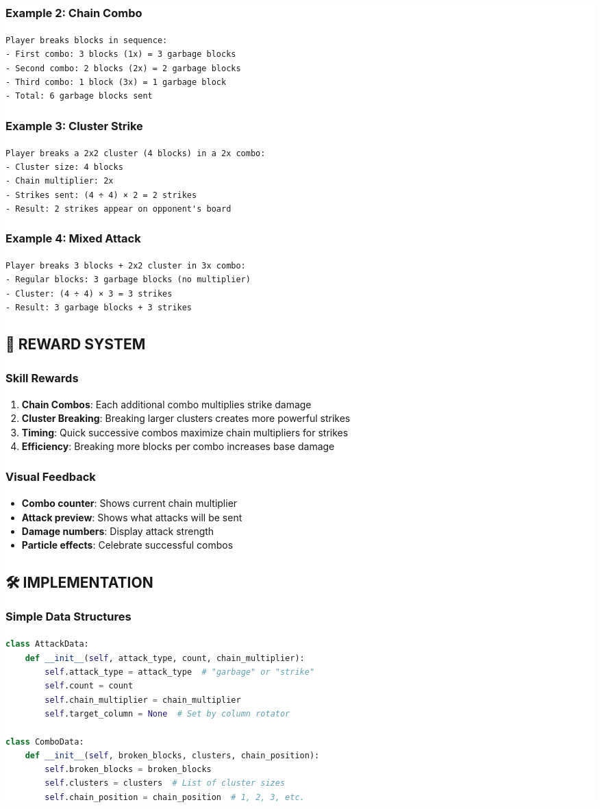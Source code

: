 ### Example 2: Chain Combo
```
Player breaks blocks in sequence:
- First combo: 3 blocks (1x) = 3 garbage blocks
- Second combo: 2 blocks (2x) = 2 garbage blocks  
- Third combo: 1 block (3x) = 1 garbage block
- Total: 6 garbage blocks sent
```

### Example 3: Cluster Strike
```
Player breaks a 2x2 cluster (4 blocks) in a 2x combo:
- Cluster size: 4 blocks
- Chain multiplier: 2x
- Strikes sent: (4 ÷ 4) × 2 = 2 strikes
- Result: 2 strikes appear on opponent's board
```

### Example 4: Mixed Attack
```
Player breaks 3 blocks + 2x2 cluster in 3x combo:
- Regular blocks: 3 garbage blocks (no multiplier)
- Cluster: (4 ÷ 4) × 3 = 3 strikes
- Result: 3 garbage blocks + 3 strikes
```

## 🎯 REWARD SYSTEM

### Skill Rewards
1. **Chain Combos**: Each additional combo multiplies strike damage
2. **Cluster Breaking**: Breaking larger clusters creates more powerful strikes
3. **Timing**: Quick successive combos maximize chain multipliers for strikes
4. **Efficiency**: Breaking more blocks per combo increases base damage

### Visual Feedback
- **Combo counter**: Shows current chain multiplier
- **Attack preview**: Shows what attacks will be sent
- **Damage numbers**: Display attack strength
- **Particle effects**: Celebrate successful combos

## 🛠️ IMPLEMENTATION

### Simple Data Structures
```python
class AttackData:
    def __init__(self, attack_type, count, chain_multiplier):
        self.attack_type = attack_type  # "garbage" or "strike"
        self.count = count
        self.chain_multiplier = chain_multiplier
        self.target_column = None  # Set by column rotator

class ComboData:
    def __init__(self, broken_blocks, clusters, chain_position):
        self.broken_blocks = broken_blocks
        self.clusters = clusters  # List of cluster sizes
        self.chain_position = chain_position  # 1, 2, 3, etc.
```
